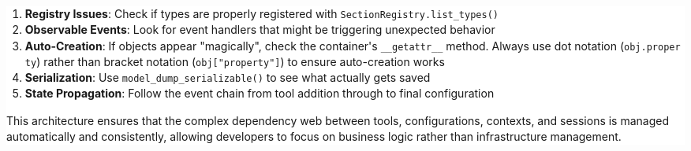 1. **Registry Issues**: Check if types are properly registered with `SectionRegistry.list_types()`
2. **Observable Events**: Look for event handlers that might be triggering unexpected behavior
3. **Auto-Creation**: If objects appear "magically", check the container's `__getattr__` method. Always use dot notation (`obj.property`) rather than bracket notation (`obj["property"]`) to ensure auto-creation works
4. **Serialization**: Use `model_dump_serializable()` to see what actually gets saved
5. **State Propagation**: Follow the event chain from tool addition through to final configuration

This architecture ensures that the complex dependency web between tools, configurations, contexts, and sessions is managed automatically and consistently, allowing developers to focus on business logic rather than infrastructure management.